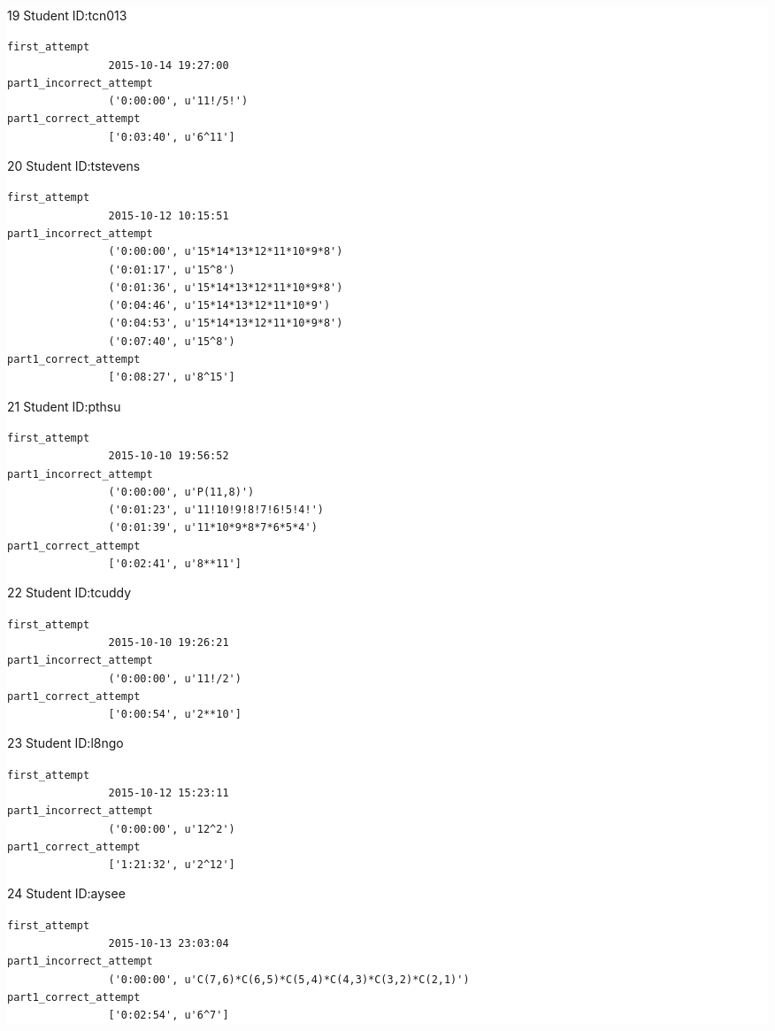 19 Student ID:tcn013

	first_attempt
					2015-10-14 19:27:00
	part1_incorrect_attempt
					('0:00:00', u'11!/5!')
	part1_correct_attempt
					['0:03:40', u'6^11']

20 Student ID:tstevens

	first_attempt
					2015-10-12 10:15:51
	part1_incorrect_attempt
					('0:00:00', u'15*14*13*12*11*10*9*8')
					('0:01:17', u'15^8')
					('0:01:36', u'15*14*13*12*11*10*9*8')
					('0:04:46', u'15*14*13*12*11*10*9')
					('0:04:53', u'15*14*13*12*11*10*9*8')
					('0:07:40', u'15^8')
	part1_correct_attempt
					['0:08:27', u'8^15']

21 Student ID:pthsu

	first_attempt
					2015-10-10 19:56:52
	part1_incorrect_attempt
					('0:00:00', u'P(11,8)')
					('0:01:23', u'11!10!9!8!7!6!5!4!')
					('0:01:39', u'11*10*9*8*7*6*5*4')
	part1_correct_attempt
					['0:02:41', u'8**11']

22 Student ID:tcuddy

	first_attempt
					2015-10-10 19:26:21
	part1_incorrect_attempt
					('0:00:00', u'11!/2')
	part1_correct_attempt
					['0:00:54', u'2**10']

23 Student ID:l8ngo

	first_attempt
					2015-10-12 15:23:11
	part1_incorrect_attempt
					('0:00:00', u'12^2')
	part1_correct_attempt
					['1:21:32', u'2^12']

24 Student ID:aysee

	first_attempt
					2015-10-13 23:03:04
	part1_incorrect_attempt
					('0:00:00', u'C(7,6)*C(6,5)*C(5,4)*C(4,3)*C(3,2)*C(2,1)')
	part1_correct_attempt
					['0:02:54', u'6^7']
